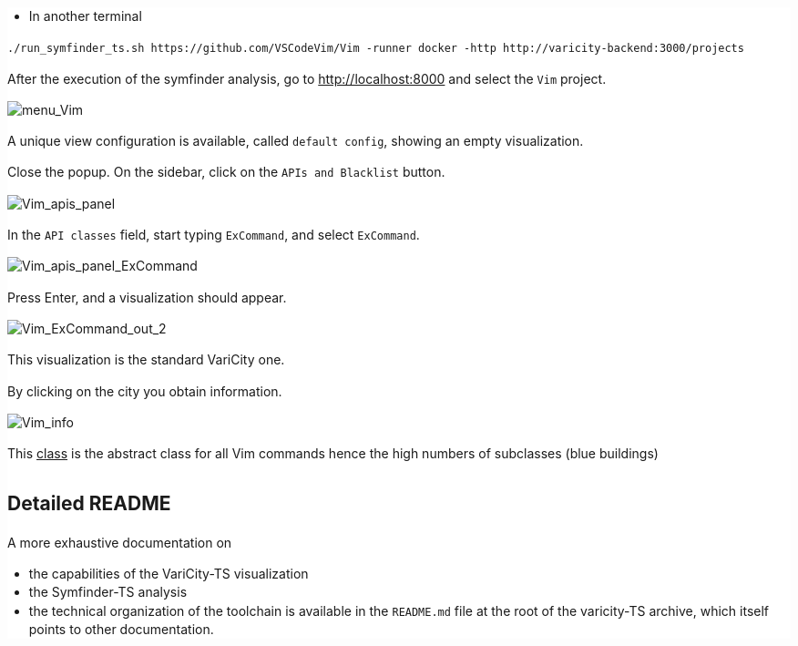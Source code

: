 - In another terminal
```
./run_symfinder_ts.sh https://github.com/VSCodeVim/Vim -runner docker -http http://varicity-backend:3000/projects 
```

After the execution of the symfinder analysis, go to [http://localhost:8000](http://localhost:8000) and select the `Vim` project.

![menu_Vim](images/menu_Vim.png)

A unique view configuration is available, called `default config`, showing an empty visualization.

Close the popup. On the sidebar, click on the `APIs and Blacklist` button.

![Vim_apis_panel](images/Vim_apis_panel.png)

In the `API classes` field, start typing `ExCommand`, and select `ExCommand`.

![Vim_apis_panel_ExCommand](images/Vim_apis_panel_ExCommand.png)

Press Enter, and a visualization should appear.

![Vim_ExCommand_out_2](images/Vim_ExCommand_out_2.png)

This visualization is the standard VariCity one.

By clicking on the city you obtain information.

![Vim_info](images/Vim_info.png)

This [class](https://github.com/VSCodeVim/Vim/blob/master/src/vimscript/exCommand.ts) is the abstract class for all Vim commands hence the high numbers of subclasses (blue buildings)


## Detailed README

A more exhaustive documentation on
- the capabilities of the VariCity-TS visualization
- the Symfinder-TS analysis
- the technical organization of the toolchain
is available in the `README.md` file at the root of the varicity-TS archive, which itself points to other documentation.
